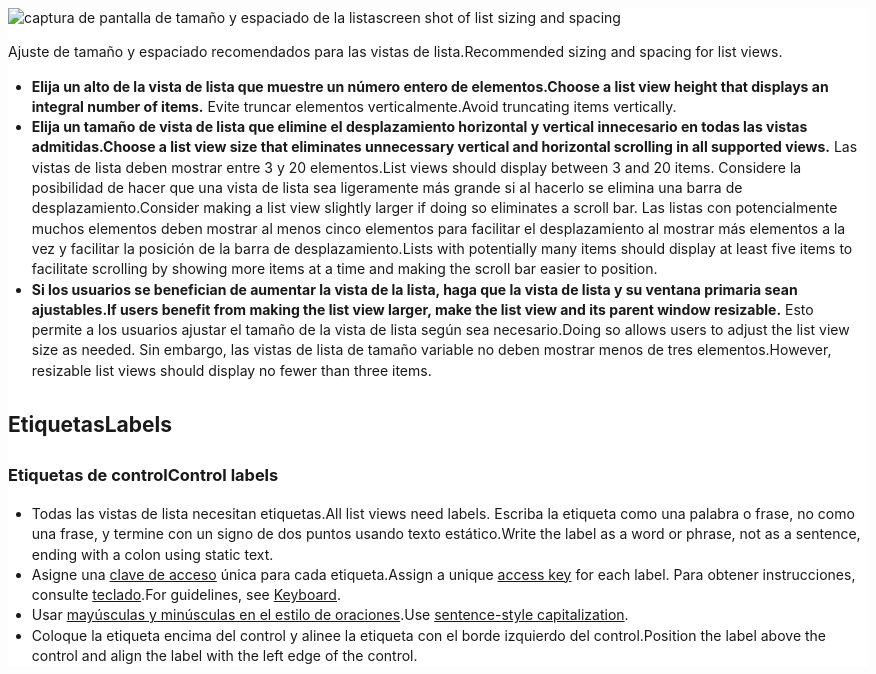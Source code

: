 ![<span data-ttu-id="f6f77-322">captura de pantalla de tamaño y espaciado de la lista</span><span class="sxs-lookup"><span data-stu-id="f6f77-322">screen shot of list sizing and spacing</span></span> ](images/ctrl-list-views-image26.png)

<span data-ttu-id="f6f77-323">Ajuste de tamaño y espaciado recomendados para las vistas de lista.</span><span class="sxs-lookup"><span data-stu-id="f6f77-323">Recommended sizing and spacing for list views.</span></span>

-   <span data-ttu-id="f6f77-324">**Elija un alto de la vista de lista que muestre un número entero de elementos.**</span><span class="sxs-lookup"><span data-stu-id="f6f77-324">**Choose a list view height that displays an integral number of items.**</span></span> <span data-ttu-id="f6f77-325">Evite truncar elementos verticalmente.</span><span class="sxs-lookup"><span data-stu-id="f6f77-325">Avoid truncating items vertically.</span></span>
-   <span data-ttu-id="f6f77-326">**Elija un tamaño de vista de lista que elimine el desplazamiento horizontal y vertical innecesario en todas las vistas admitidas.**</span><span class="sxs-lookup"><span data-stu-id="f6f77-326">**Choose a list view size that eliminates unnecessary vertical and horizontal scrolling in all supported views.**</span></span> <span data-ttu-id="f6f77-327">Las vistas de lista deben mostrar entre 3 y 20 elementos.</span><span class="sxs-lookup"><span data-stu-id="f6f77-327">List views should display between 3 and 20 items.</span></span> <span data-ttu-id="f6f77-328">Considere la posibilidad de hacer que una vista de lista sea ligeramente más grande si al hacerlo se elimina una barra de desplazamiento.</span><span class="sxs-lookup"><span data-stu-id="f6f77-328">Consider making a list view slightly larger if doing so eliminates a scroll bar.</span></span> <span data-ttu-id="f6f77-329">Las listas con potencialmente muchos elementos deben mostrar al menos cinco elementos para facilitar el desplazamiento al mostrar más elementos a la vez y facilitar la posición de la barra de desplazamiento.</span><span class="sxs-lookup"><span data-stu-id="f6f77-329">Lists with potentially many items should display at least five items to facilitate scrolling by showing more items at a time and making the scroll bar easier to position.</span></span>
-   <span data-ttu-id="f6f77-330">**Si los usuarios se benefician de aumentar la vista de la lista, haga que la vista de lista y su ventana primaria sean ajustables.**</span><span class="sxs-lookup"><span data-stu-id="f6f77-330">**If users benefit from making the list view larger, make the list view and its parent window resizable.**</span></span> <span data-ttu-id="f6f77-331">Esto permite a los usuarios ajustar el tamaño de la vista de lista según sea necesario.</span><span class="sxs-lookup"><span data-stu-id="f6f77-331">Doing so allows users to adjust the list view size as needed.</span></span> <span data-ttu-id="f6f77-332">Sin embargo, las vistas de lista de tamaño variable no deben mostrar menos de tres elementos.</span><span class="sxs-lookup"><span data-stu-id="f6f77-332">However, resizable list views should display no fewer than three items.</span></span>

## <a name="labels"></a><span data-ttu-id="f6f77-333">Etiquetas</span><span class="sxs-lookup"><span data-stu-id="f6f77-333">Labels</span></span>

### <a name="control-labels"></a><span data-ttu-id="f6f77-334">Etiquetas de control</span><span class="sxs-lookup"><span data-stu-id="f6f77-334">Control labels</span></span>

-   <span data-ttu-id="f6f77-335">Todas las vistas de lista necesitan etiquetas.</span><span class="sxs-lookup"><span data-stu-id="f6f77-335">All list views need labels.</span></span> <span data-ttu-id="f6f77-336">Escriba la etiqueta como una palabra o frase, no como una frase, y termine con un signo de dos puntos usando texto estático.</span><span class="sxs-lookup"><span data-stu-id="f6f77-336">Write the label as a word or phrase, not as a sentence, ending with a colon using static text.</span></span>
-   <span data-ttu-id="f6f77-337">Asigne una [clave de acceso](glossary.md) única para cada etiqueta.</span><span class="sxs-lookup"><span data-stu-id="f6f77-337">Assign a unique [access key](glossary.md) for each label.</span></span> <span data-ttu-id="f6f77-338">Para obtener instrucciones, consulte [teclado](inter-keyboard.md).</span><span class="sxs-lookup"><span data-stu-id="f6f77-338">For guidelines, see [Keyboard](inter-keyboard.md).</span></span>
-   <span data-ttu-id="f6f77-339">Usar [mayúsculas y minúsculas en el estilo de oraciones](glossary.md).</span><span class="sxs-lookup"><span data-stu-id="f6f77-339">Use [sentence-style capitalization](glossary.md).</span></span>
-   <span data-ttu-id="f6f77-340">Coloque la etiqueta encima del control y alinee la etiqueta con el borde izquierdo del control.</span><span class="sxs-lookup"><span data-stu-id="f6f77-340">Position the label above the control and align the label with the left edge of the control.</span></span>
